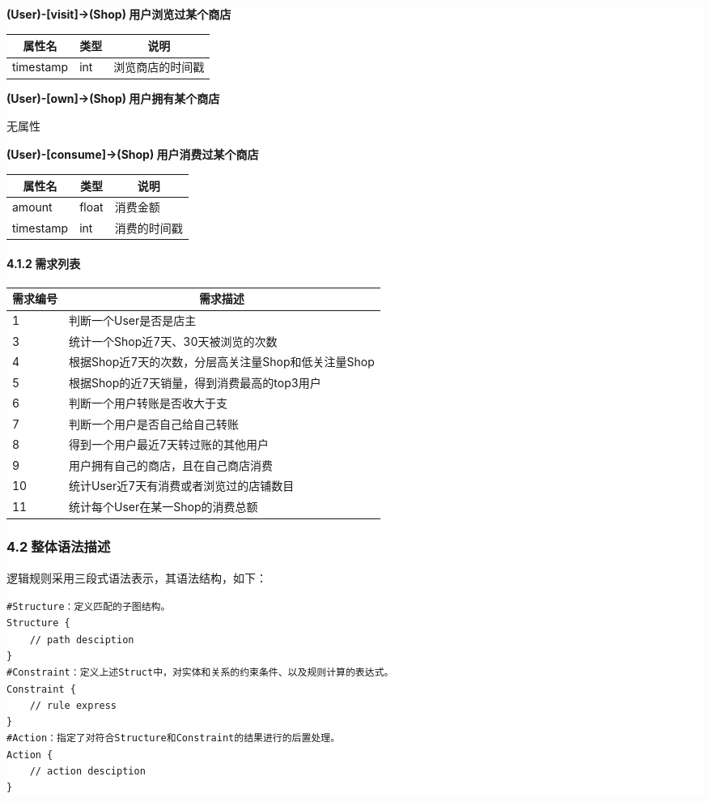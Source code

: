 **(User)-[visit]->(Shop) 用户浏览过某个商店**

| 属性名    | 类型 | 说明             |
| --------- | ---- | ---------------- |
| timestamp | int  | 浏览商店的时间戳 |

**(User)-[own]->(Shop) 用户拥有某个商店**

无属性

**(User)-[consume]->(Shop) 用户消费过某个商店**

| 属性名    | 类型  | 说明         |
| --------- | ----- | ------------ |
| amount    | float | 消费金额     |
| timestamp | int   | 消费的时间戳 |

#### 4.1.2 需求列表

| 需求编号 | 需求描述                                            |
| -------- | --------------------------------------------------- |
| 1        | 判断一个User是否是店主                              |
| 3        | 统计一个Shop近7天、30天被浏览的次数                 |
| 4        | 根据Shop近7天的次数，分层高关注量Shop和低关注量Shop |
| 5        | 根据Shop的近7天销量，得到消费最高的top3用户         |
| 6        | 判断一个用户转账是否收大于支                        |
| 7        | 判断一个用户是否自己给自己转账                      |
| 8        | 得到一个用户最近7天转过账的其他用户                 |
| 9        | 用户拥有自己的商店，且在自己商店消费                |
| 10       | 统计User近7天有消费或者浏览过的店铺数目             |
| 11       | 统计每个User在某一Shop的消费总额                    |

### 4.2 整体语法描述

逻辑规则采用三段式语法表示，其语法结构，如下：

```
#Structure：定义匹配的子图结构。
Structure {
    // path desciption
}
#Constraint：定义上述Struct中，对实体和关系的约束条件、以及规则计算的表达式。
Constraint {
    // rule express
}
#Action：指定了对符合Structure和Constraint的结果进行的后置处理。
Action {
    // action desciption
}
```
